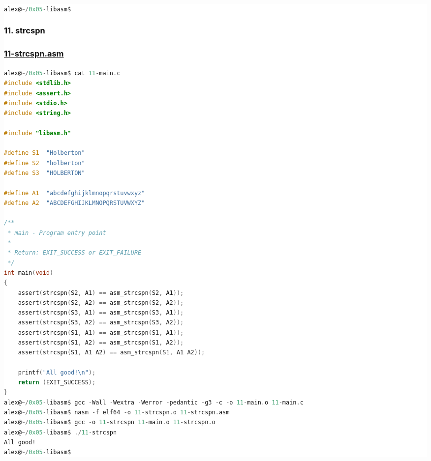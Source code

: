 ```C
alex@~/0x05-libasm$ 

```

### 11. strcspn
### [11-strcspn.asm](https://github.com/Ineffable22/holbertonschool-system_linux/blob/main/0x05-libasm/11-strcspn.asm)

```C
alex@~/0x05-libasm$ cat 11-main.c 
#include <stdlib.h>
#include <assert.h>
#include <stdio.h>
#include <string.h>

#include "libasm.h"

#define S1  "Holberton"
#define S2  "holberton"
#define S3  "HOLBERTON"

#define A1  "abcdefghijklmnopqrstuvwxyz"
#define A2  "ABCDEFGHIJKLMNOPQRSTUVWXYZ"

/**
 * main - Program entry point
 *
 * Return: EXIT_SUCCESS or EXIT_FAILURE
 */
int main(void)
{
    assert(strcspn(S2, A1) == asm_strcspn(S2, A1));
    assert(strcspn(S2, A2) == asm_strcspn(S2, A2));
    assert(strcspn(S3, A1) == asm_strcspn(S3, A1));
    assert(strcspn(S3, A2) == asm_strcspn(S3, A2));
    assert(strcspn(S1, A1) == asm_strcspn(S1, A1));
    assert(strcspn(S1, A2) == asm_strcspn(S1, A2));
    assert(strcspn(S1, A1 A2) == asm_strcspn(S1, A1 A2));

    printf("All good!\n");
    return (EXIT_SUCCESS);
}
alex@~/0x05-libasm$ gcc -Wall -Wextra -Werror -pedantic -g3 -c -o 11-main.o 11-main.c
alex@~/0x05-libasm$ nasm -f elf64 -o 11-strcspn.o 11-strcspn.asm
alex@~/0x05-libasm$ gcc -o 11-strcspn 11-main.o 11-strcspn.o
alex@~/0x05-libasm$ ./11-strcspn 
All good!
alex@~/0x05-libasm$ 

```

